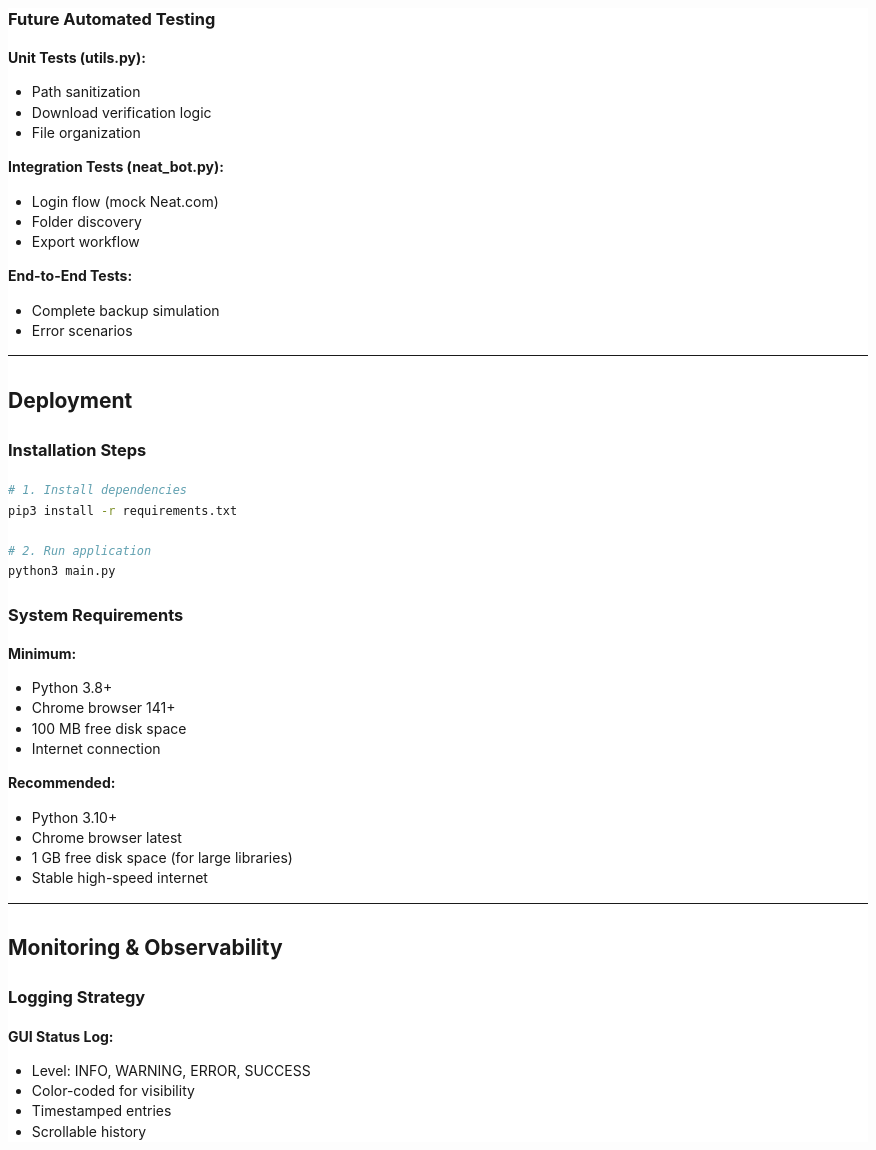 ### Future Automated Testing

**Unit Tests (utils.py):**
- Path sanitization
- Download verification logic
- File organization

**Integration Tests (neat_bot.py):**
- Login flow (mock Neat.com)
- Folder discovery
- Export workflow

**End-to-End Tests:**
- Complete backup simulation
- Error scenarios

---

## Deployment

### Installation Steps

```bash
# 1. Install dependencies
pip3 install -r requirements.txt

# 2. Run application
python3 main.py
```

### System Requirements

**Minimum:**
- Python 3.8+
- Chrome browser 141+
- 100 MB free disk space
- Internet connection

**Recommended:**
- Python 3.10+
- Chrome browser latest
- 1 GB free disk space (for large libraries)
- Stable high-speed internet

---

## Monitoring & Observability

### Logging Strategy

**GUI Status Log:**
- Level: INFO, WARNING, ERROR, SUCCESS
- Color-coded for visibility
- Timestamped entries
- Scrollable history
